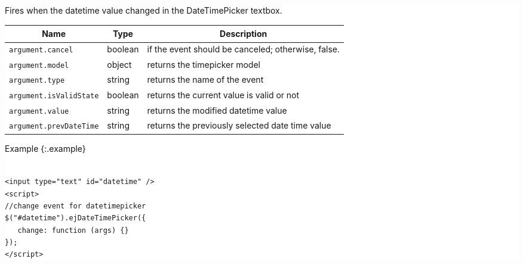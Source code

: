 Fires when the datetime value changed in the DateTimePicker textbox.

<table class="params">
<thead>
<tr>
<th>Name</th>
<th>Type</th>
<th class="last">Description</th>
</tr>
</thead>
<tbody>
<tr>
<td class="name"><code>argument.cancel</code></td>
<td class="type"><span class="param-type">boolean</span></td>
<td class="description last">if the event should be canceled; otherwise, false.</td>
</tr>
<tr>
<td class="name"><code>argument.model</code></td>
<td class="type"><span class="param-type">object</span></td>
<td class="description last">returns the timepicker model</td>
</tr>
<tr>
<td class="name"><code>argument.type</code></td>
<td class="type"><span class="param-type">string</span></td>
<td class="description last">returns the name of the event</td>
</tr>
<tr>
<td class="name"><code>argument.isValidState</code></td>
<td class="type"><span class="param-type">boolean</span></td>
<td class="description last">returns the current value is valid or not</td>
</tr>
<tr>
<td class="name"><code>argument.value</code></td>
<td class="type"><span class="param-type">string</span></td>
<td class="description last">returns the modified datetime value</td>
</tr>
<tr>
<td class="name"><code>argument.prevDateTime</code></td>
<td class="type"><span class="param-type">string</span></td>
<td class="description last">returns the previously selected date time value</td>
</tr>
</tbody>
</table>




Example
{:.example}

<pre class="prettyprint">
<code> 
&lt;input type="text" id="datetime" /&gt;
&lt;script&gt;
//change event for datetimepicker
$("#datetime").ejDateTimePicker({
   change: function (args) {}
}); 
&lt;/script&gt;                 </code>
</pre>
